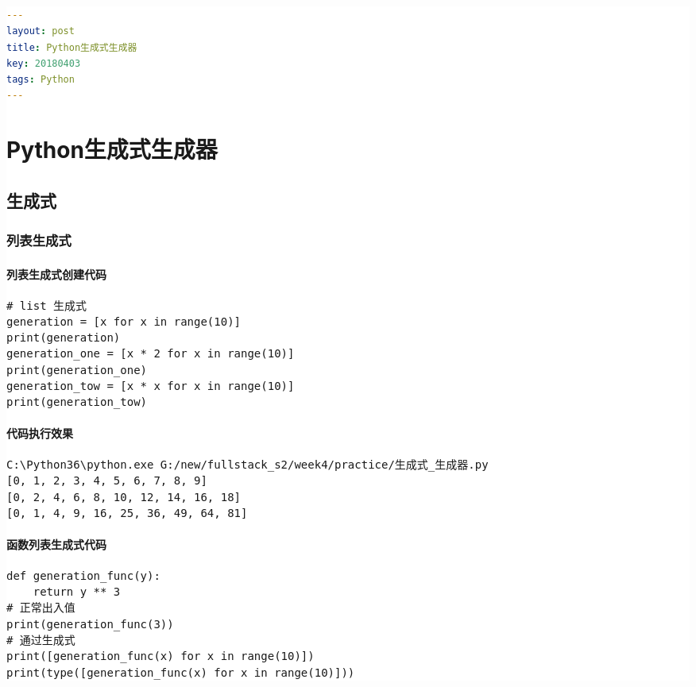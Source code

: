 ```yaml
---
layout: post
title: Python生成式生成器
key: 20180403
tags: Python
---
```


# Python生成式生成器

## 生成式

### 列表生成式

#### 列表生成式创建代码

<pre>
# list 生成式
generation = [x for x in range(10)]
print(generation)
generation_one = [x * 2 for x in range(10)]
print(generation_one)
generation_tow = [x * x for x in range(10)]
print(generation_tow)
</pre>

#### 代码执行效果

<pre>
C:\Python36\python.exe G:/new/fullstack_s2/week4/practice/生成式_生成器.py
[0, 1, 2, 3, 4, 5, 6, 7, 8, 9]
[0, 2, 4, 6, 8, 10, 12, 14, 16, 18]
[0, 1, 4, 9, 16, 25, 36, 49, 64, 81]
</pre>

#### 函数列表生成式代码

<pre>
def generation_func(y):
    return y ** 3
# 正常出入值
print(generation_func(3))
# 通过生成式
print([generation_func(x) for x in range(10)])
print(type([generation_func(x) for x in range(10)]))
</pre>
